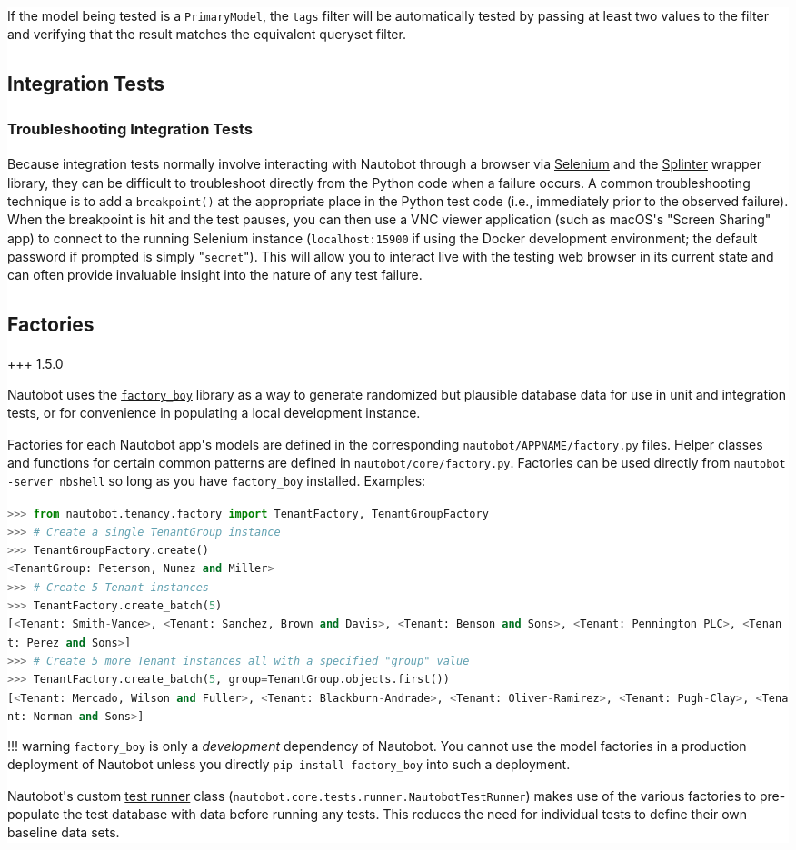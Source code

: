 If the model being tested is a `PrimaryModel`, the `tags` filter will be automatically tested by passing at least two values to the filter and verifying that the result matches the equivalent queryset filter.

## Integration Tests

### Troubleshooting Integration Tests

Because integration tests normally involve interacting with Nautobot through a browser via [Selenium](https://www.selenium.dev/selenium/docs/api/py/index.html) and the [Splinter](https://splinter.readthedocs.io/en/latest/) wrapper library, they can be difficult to troubleshoot directly from the Python code when a failure occurs. A common troubleshooting technique is to add a `breakpoint()` at the appropriate place in the Python test code (i.e., immediately prior to the observed failure). When the breakpoint is hit and the test pauses, you can then use a VNC viewer application (such as macOS's "Screen Sharing" app) to connect to the running Selenium instance (`localhost:15900` if using the Docker development environment; the default password if prompted is simply "`secret`"). This will allow you to interact live with the testing web browser in its current state and can often provide invaluable insight into the nature of any test failure.

## Factories

+++ 1.5.0

Nautobot uses the [`factory_boy`](https://factoryboy.readthedocs.io/en/stable/) library as a way to generate randomized but plausible database data for use in unit and integration tests, or for convenience in populating a local development instance.

Factories for each Nautobot app's models are defined in the corresponding `nautobot/APPNAME/factory.py` files. Helper classes and functions for certain common patterns are defined in `nautobot/core/factory.py`. Factories can be used directly from `nautobot-server nbshell` so long as you have `factory_boy` installed. Examples:

```python
>>> from nautobot.tenancy.factory import TenantFactory, TenantGroupFactory
>>> # Create a single TenantGroup instance
>>> TenantGroupFactory.create()
<TenantGroup: Peterson, Nunez and Miller>
>>> # Create 5 Tenant instances
>>> TenantFactory.create_batch(5)
[<Tenant: Smith-Vance>, <Tenant: Sanchez, Brown and Davis>, <Tenant: Benson and Sons>, <Tenant: Pennington PLC>, <Tenant: Perez and Sons>]
>>> # Create 5 more Tenant instances all with a specified "group" value
>>> TenantFactory.create_batch(5, group=TenantGroup.objects.first())
[<Tenant: Mercado, Wilson and Fuller>, <Tenant: Blackburn-Andrade>, <Tenant: Oliver-Ramirez>, <Tenant: Pugh-Clay>, <Tenant: Norman and Sons>]
```

!!! warning
    `factory_boy` is only a *development* dependency of Nautobot. You cannot use the model factories in a production deployment of Nautobot unless you directly `pip install factory_boy` into such a deployment.

Nautobot's custom [test runner](https://docs.djangoproject.com/en/3.2/topics/testing/advanced/#defining-a-test-runner) class (`nautobot.core.tests.runner.NautobotTestRunner`) makes use of the various factories to pre-populate the test database with data before running any tests. This reduces the need for individual tests to define their own baseline data sets.
